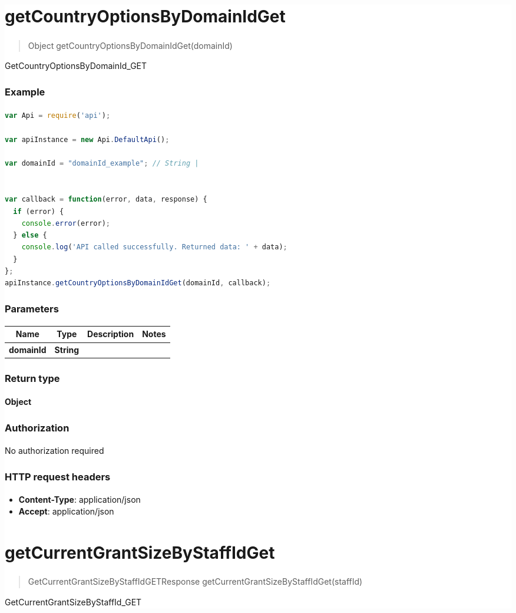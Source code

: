 <a name="getCountryOptionsByDomainIdGet"></a>
# **getCountryOptionsByDomainIdGet**
> Object getCountryOptionsByDomainIdGet(domainId)

GetCountryOptionsByDomainId_GET



### Example
```javascript
var Api = require('api');

var apiInstance = new Api.DefaultApi();

var domainId = "domainId_example"; // String | 


var callback = function(error, data, response) {
  if (error) {
    console.error(error);
  } else {
    console.log('API called successfully. Returned data: ' + data);
  }
};
apiInstance.getCountryOptionsByDomainIdGet(domainId, callback);
```

### Parameters

Name | Type | Description  | Notes
------------- | ------------- | ------------- | -------------
 **domainId** | **String**|  | 

### Return type

**Object**

### Authorization

No authorization required

### HTTP request headers

 - **Content-Type**: application/json
 - **Accept**: application/json

<a name="getCurrentGrantSizeByStaffIdGet"></a>
# **getCurrentGrantSizeByStaffIdGet**
> GetCurrentGrantSizeByStaffIdGETResponse getCurrentGrantSizeByStaffIdGet(staffId)

GetCurrentGrantSizeByStaffId_GET
